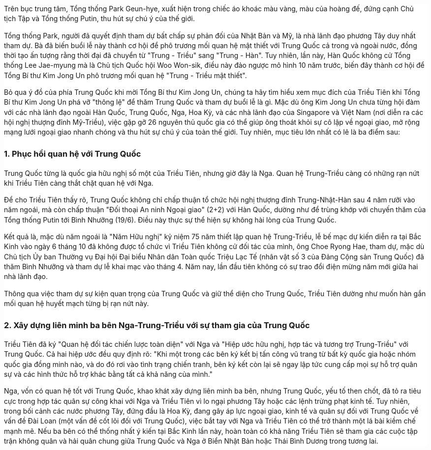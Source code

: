 Trên bục trung tâm, Tổng thống Park Geun-hye, xuất hiện trong chiếc áo khoác màu vàng, màu của hoàng đế, đứng cạnh Chủ tịch Tập và Tổng thống Putin, thu hút sự chú ý của thế giới.

Tổng thống Park, người đã quyết định tham dự bất chấp sự phản đối của Nhật Bản và Mỹ, là nhà lãnh đạo phương Tây duy nhất tham dự. Bà đã biến buổi lễ này thành cơ hội để phô trương mối quan hệ mật thiết với Trung Quốc cả trong và ngoài nước, đồng thời tạo ấn tượng rằng thời đại đã chuyển từ "Trung - Triều" sang "Trung - Hàn". Tuy nhiên, lần này, Hàn Quốc không cử Tổng thống Lee Jae-myung mà là Chủ tịch Quốc hội Woo Won-sik, điều này đảo ngược mô hình 10 năm trước, biến đây thành cơ hội để Tổng Bí thư Kim Jong Un phô trương mối quan hệ "Trung - Triều mật thiết".

Bỏ qua ý đồ của phía Trung Quốc khi mời Tổng Bí thư Kim Jong Un, chúng ta hãy tìm hiểu xem mục đích của Triều Tiên khi Tổng Bí thư Kim Jong Un phá vỡ "thông lệ" để thăm Trung Quốc và tham dự buổi lễ là gì. Mặc dù ông Kim Jong Un chưa từng hội đàm với các nhà lãnh đạo ngoài Hàn Quốc, Trung Quốc, Nga, Hoa Kỳ, và các nhà lãnh đạo của Singapore và Việt Nam (nơi diễn ra các hội nghị thượng đỉnh Mỹ-Triều), việc gặp gỡ 26 nguyên thủ quốc gia có thể giúp ông thoát khỏi sự cô lập về ngoại giao, mở rộng mạng lưới ngoại giao nhanh chóng và thu hút sự chú ý của toàn thế giới. Tuy nhiên, mục tiêu lớn nhất có lẽ là ba điểm sau:

### 1. Phục hồi quan hệ với Trung Quốc

Trung Quốc từng là quốc gia hữu nghị số một của Triều Tiên, nhưng giờ đây là Nga. Quan hệ Trung-Triều càng có những rạn nứt khi Triều Tiên càng thắt chặt quan hệ với Nga.

Để cho Triều Tiên thấy rõ, Trung Quốc không chỉ chấp thuận tổ chức hội nghị thượng đỉnh Trung-Nhật-Hàn sau 4 năm rưỡi vào năm ngoái, mà còn chấp thuận "Đối thoại An ninh Ngoại giao" (2+2) với Hàn Quốc, dường như để trùng khớp với chuyến thăm của Tổng thống Putin tới Bình Nhưỡng (19/6). Điều này thực sự thể hiện sự không hài lòng của Trung Quốc.

Kết quả là, mặc dù năm ngoái là "Năm Hữu nghị" kỷ niệm 75 năm thiết lập quan hệ Trung-Triều, lễ bế mạc dự kiến diễn ra tại Bắc Kinh vào ngày 6 tháng 10 đã không được tổ chức vì Triều Tiên không cử đối tác của mình, ông Choe Ryong Hae, tham dự, mặc dù Chủ tịch Ủy ban Thường vụ Đại hội Đại biểu Nhân dân Toàn quốc Triệu Lạc Tế (nhân vật số 3 của Đảng Cộng sản Trung Quốc) đã thăm Bình Nhưỡng và tham dự lễ khai mạc vào tháng 4. Năm nay, lần đầu tiên không có sự trao đổi điện mừng năm mới giữa hai nhà lãnh đạo.

Thông qua việc tham dự sự kiện quan trọng của Trung Quốc và giữ thể diện cho Trung Quốc, Triều Tiên dường như muốn hàn gắn mối quan hệ huyết mạch từng bị rạn nứt này.

### 2. Xây dựng liên minh ba bên Nga-Trung-Triều với sự tham gia của Trung Quốc

Triều Tiên đã ký "Quan hệ đối tác chiến lược toàn diện" với Nga và "Hiệp ước hữu nghị, hợp tác và tương trợ Trung-Triều" với Trung Quốc. Cả hai hiệp ước đều quy định rõ: "Khi một trong các bên ký kết bị tấn công vũ trang từ bất kỳ quốc gia hoặc nhóm quốc gia đồng minh nào, và do đó rơi vào tình trạng chiến tranh, bên ký kết còn lại sẽ ngay lập tức cung cấp mọi sự hỗ trợ quân sự và các hình thức hỗ trợ khác bằng tất cả khả năng của mình."

Nga, vốn có quan hệ tốt với Trung Quốc, khao khát xây dựng liên minh ba bên, nhưng Trung Quốc, yếu tố then chốt, đã tỏ ra tiêu cực trong hợp tác quân sự công khai với Nga và Triều Tiên vì lo ngại phương Tây hoặc các lệnh trừng phạt kinh tế. Tuy nhiên, trong bối cảnh các nước phương Tây, đứng đầu là Hoa Kỳ, đang gây áp lực ngoại giao, kinh tế và quân sự đối với Trung Quốc về vấn đề Đài Loan (một vấn đề cốt lõi đối với Trung Quốc), việc bắt tay với Nga và Triều Tiên có thể trở thành một lá bài kiềm chế mạnh mẽ. Nếu ba bên có thể thống nhất ý kiến tại Bắc Kinh lần này, hoàn toàn có khả năng Triều Tiên sẽ tham gia các cuộc tập trận không quân và hải quân chung giữa Trung Quốc và Nga ở Biển Nhật Bản hoặc Thái Bình Dương trong tương lai.
